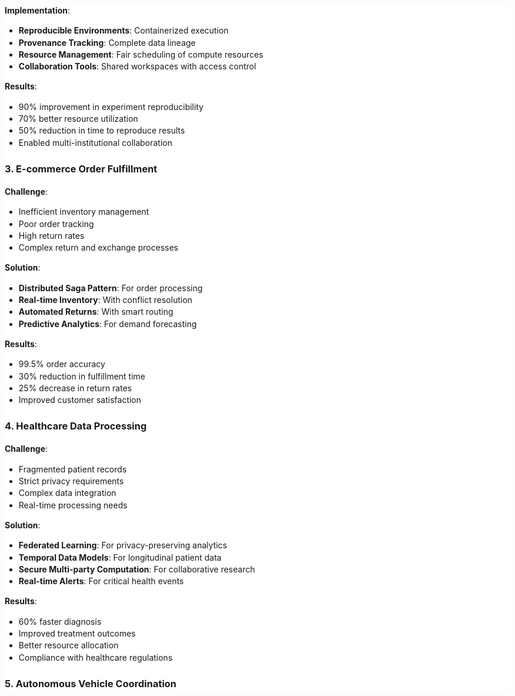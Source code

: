 **Implementation**:
- **Reproducible Environments**: Containerized execution
- **Provenance Tracking**: Complete data lineage
- **Resource Management**: Fair scheduling of compute resources
- **Collaboration Tools**: Shared workspaces with access control

**Results**:
- 90% improvement in experiment reproducibility
- 70% better resource utilization
- 50% reduction in time to reproduce results
- Enabled multi-institutional collaboration

### 3. E-commerce Order Fulfillment

**Challenge**:
- Inefficient inventory management
- Poor order tracking
- High return rates
- Complex return and exchange processes

**Solution**:
- **Distributed Saga Pattern**: For order processing
- **Real-time Inventory**: With conflict resolution
- **Automated Returns**: With smart routing
- **Predictive Analytics**: For demand forecasting

**Results**:
- 99.5% order accuracy
- 30% reduction in fulfillment time
- 25% decrease in return rates
- Improved customer satisfaction

### 4. Healthcare Data Processing

**Challenge**:
- Fragmented patient records
- Strict privacy requirements
- Complex data integration
- Real-time processing needs

**Solution**:
- **Federated Learning**: For privacy-preserving analytics
- **Temporal Data Models**: For longitudinal patient data
- **Secure Multi-party Computation**: For collaborative research
- **Real-time Alerts**: For critical health events

**Results**:
- 60% faster diagnosis
- Improved treatment outcomes
- Better resource allocation
- Compliance with healthcare regulations

### 5. Autonomous Vehicle Coordination
